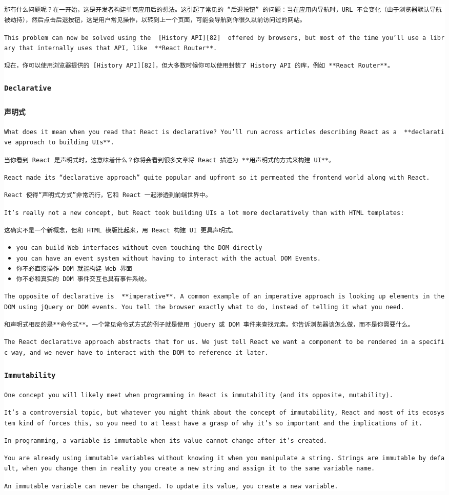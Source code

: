 `那有什么问题呢？在一开始，这是开发者构建单页应用后的想法。这引起了常见的 “后退按钮” 的问题：当在应用内导航时，URL 不会变化（由于浏览器默认导航被劫持），然后点击后退按钮，这是用户常见操作，以转到上一个页面，可能会导航到你很久以前访问过的网站。`

`This problem can now be solved using the  [History API][82]  offered by browsers, but most of the time you’ll use a library that internally uses that API, like  **React Router**.`

`现在，你可以使用浏览器提供的 [History API][82]，但大多数时候你可以使用封装了 History API 的库，例如 **React Router**。`

### `Declarative`
### `声明式`

`What does it mean when you read that React is declarative? You’ll run across articles describing React as a  **declarative approach to building UIs**.`

`当你看到 React 是声明式时，这意味着什么？你将会看到很多文章将 React 描述为 **用声明式的方式来构建 UI**。`

`React made its “declarative approach” quite popular and upfront so it permeated the frontend world along with React.`

`React 使得“声明式方式”非常流行，它和 React 一起渗透到前端世界中。`

`It’s really not a new concept, but React took building UIs a lot more declaratively than with HTML templates:`

`这确实不是一个新概念，但和 HTML 模版比起来，用 React 构建 UI 更具声明式。`

-   `you can build Web interfaces without even touching the DOM directly`
-   `you can have an event system without having to interact with the actual DOM Events.`
-   `你不必直接操作 DOM 就能构建 Web 界面`
-   `你不必和真实的 DOM 事件交互也具有事件系统。`

`The opposite of declarative is  **imperative**. A common example of an imperative approach is looking up elements in the DOM using jQuery or DOM events. You tell the browser exactly what to do, instead of telling it what you need.`

`和声明式相反的是**命令式**。一个常见命令式方式的例子就是使用 jQuery 或 DOM 事件来查找元素。你告诉浏览器该怎么做，而不是你需要什么。`

`The React declarative approach abstracts that for us. We just tell React we want a component to be rendered in a specific way, and we never have to interact with the DOM to reference it later.`



### `Immutability`

`One concept you will likely meet when programming in React is immutability (and its opposite, mutability).`

`It’s a controversial topic, but whatever you might think about the concept of immutability, React and most of its ecosystem kind of forces this, so you need to at least have a grasp of why it’s so important and the implications of it.`

`In programming, a variable is immutable when its value cannot change after it’s created.`

`You are already using immutable variables without knowing it when you manipulate a string. Strings are immutable by default, when you change them in reality you create a new string and assign it to the same variable name.`

`An immutable variable can never be changed. To update its value, you create a new variable.`
